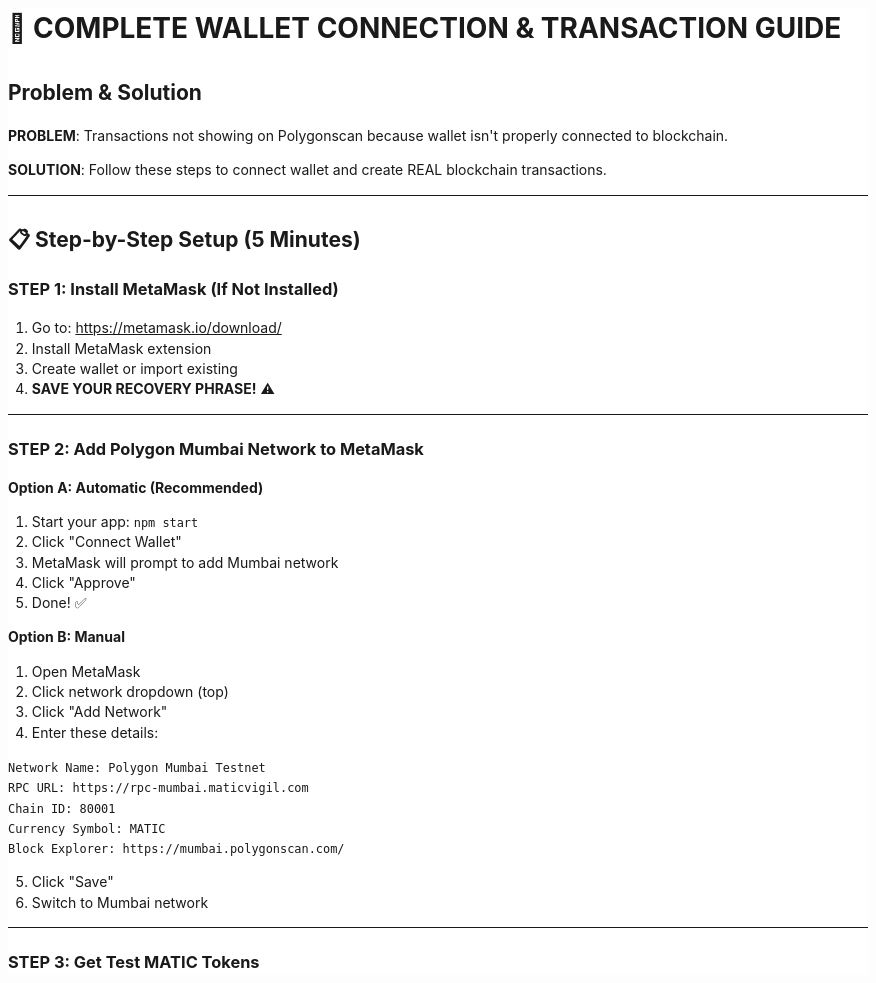 # 🔗 COMPLETE WALLET CONNECTION & TRANSACTION GUIDE

## Problem & Solution

**PROBLEM**: Transactions not showing on Polygonscan because wallet isn't properly connected to blockchain.

**SOLUTION**: Follow these steps to connect wallet and create REAL blockchain transactions.

---

## 📋 Step-by-Step Setup (5 Minutes)

### STEP 1: Install MetaMask (If Not Installed)

1. Go to: https://metamask.io/download/
2. Install MetaMask extension
3. Create wallet or import existing
4. **SAVE YOUR RECOVERY PHRASE!** ⚠️

---

### STEP 2: Add Polygon Mumbai Network to MetaMask

**Option A: Automatic (Recommended)**

1. Start your app: `npm start`
2. Click "Connect Wallet"
3. MetaMask will prompt to add Mumbai network
4. Click "Approve"
5. Done! ✅

**Option B: Manual**

1. Open MetaMask
2. Click network dropdown (top)
3. Click "Add Network"
4. Enter these details:

```
Network Name: Polygon Mumbai Testnet
RPC URL: https://rpc-mumbai.maticvigil.com
Chain ID: 80001
Currency Symbol: MATIC
Block Explorer: https://mumbai.polygonscan.com/
```

5. Click "Save"
6. Switch to Mumbai network

---

### STEP 3: Get Test MATIC Tokens
